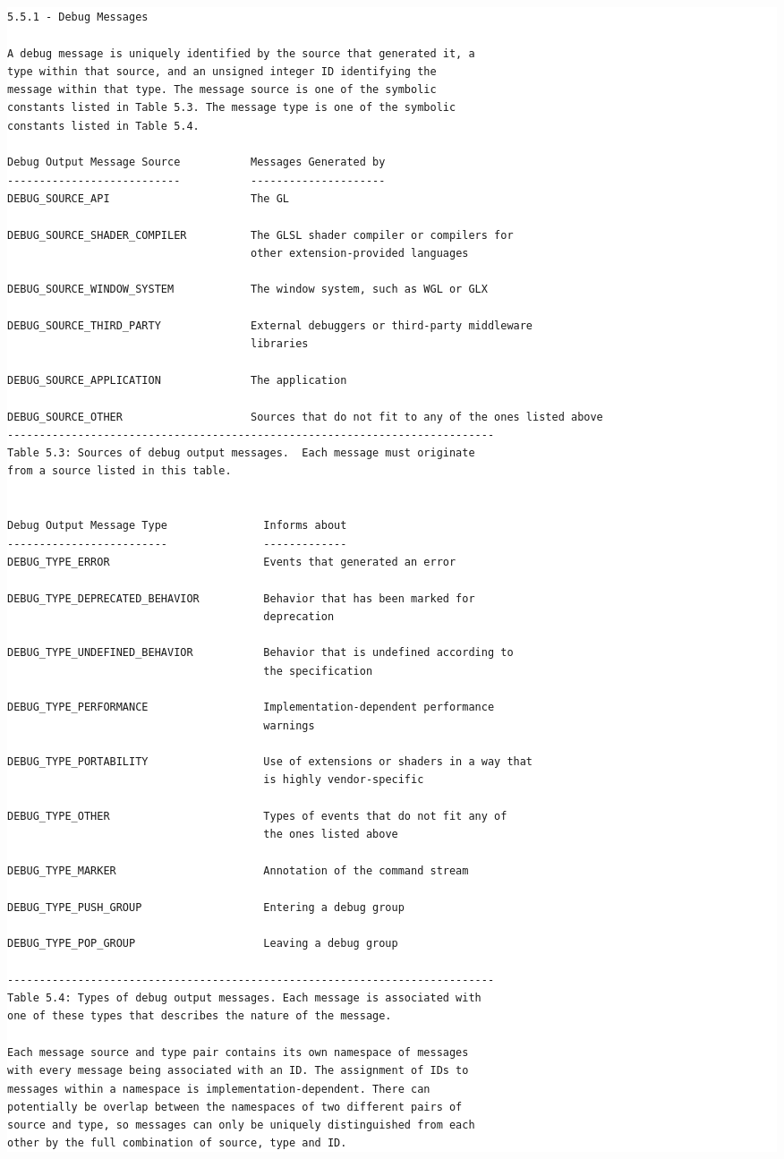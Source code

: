     5.5.1 - Debug Messages
    
    A debug message is uniquely identified by the source that generated it, a 
    type within that source, and an unsigned integer ID identifying the 
    message within that type. The message source is one of the symbolic 
    constants listed in Table 5.3. The message type is one of the symbolic 
    constants listed in Table 5.4.
    
    Debug Output Message Source           Messages Generated by
    ---------------------------           ---------------------
    DEBUG_SOURCE_API                      The GL

    DEBUG_SOURCE_SHADER_COMPILER          The GLSL shader compiler or compilers for
                                          other extension-provided languages
                                          
    DEBUG_SOURCE_WINDOW_SYSTEM            The window system, such as WGL or GLX
                                          
    DEBUG_SOURCE_THIRD_PARTY              External debuggers or third-party middleware
                                          libraries
                                          
    DEBUG_SOURCE_APPLICATION              The application
    
    DEBUG_SOURCE_OTHER                    Sources that do not fit to any of the ones listed above
    ----------------------------------------------------------------------------
    Table 5.3: Sources of debug output messages.  Each message must originate
    from a source listed in this table.
    
    
    Debug Output Message Type               Informs about
    -------------------------               -------------
    DEBUG_TYPE_ERROR                        Events that generated an error

    DEBUG_TYPE_DEPRECATED_BEHAVIOR          Behavior that has been marked for
                                            deprecation
                                            
    DEBUG_TYPE_UNDEFINED_BEHAVIOR           Behavior that is undefined according to
                                            the specification
    
    DEBUG_TYPE_PERFORMANCE                  Implementation-dependent performance
                                            warnings
    
    DEBUG_TYPE_PORTABILITY                  Use of extensions or shaders in a way that
                                            is highly vendor-specific
    
    DEBUG_TYPE_OTHER                        Types of events that do not fit any of
                                            the ones listed above

    DEBUG_TYPE_MARKER                       Annotation of the command stream 

    DEBUG_TYPE_PUSH_GROUP                   Entering a debug group

    DEBUG_TYPE_POP_GROUP                    Leaving a debug group
    
    ----------------------------------------------------------------------------
    Table 5.4: Types of debug output messages. Each message is associated with
    one of these types that describes the nature of the message.
    
    Each message source and type pair contains its own namespace of messages 
    with every message being associated with an ID. The assignment of IDs to 
    messages within a namespace is implementation-dependent. There can 
    potentially be overlap between the namespaces of two different pairs of 
    source and type, so messages can only be uniquely distinguished from each 
    other by the full combination of source, type and ID.
    